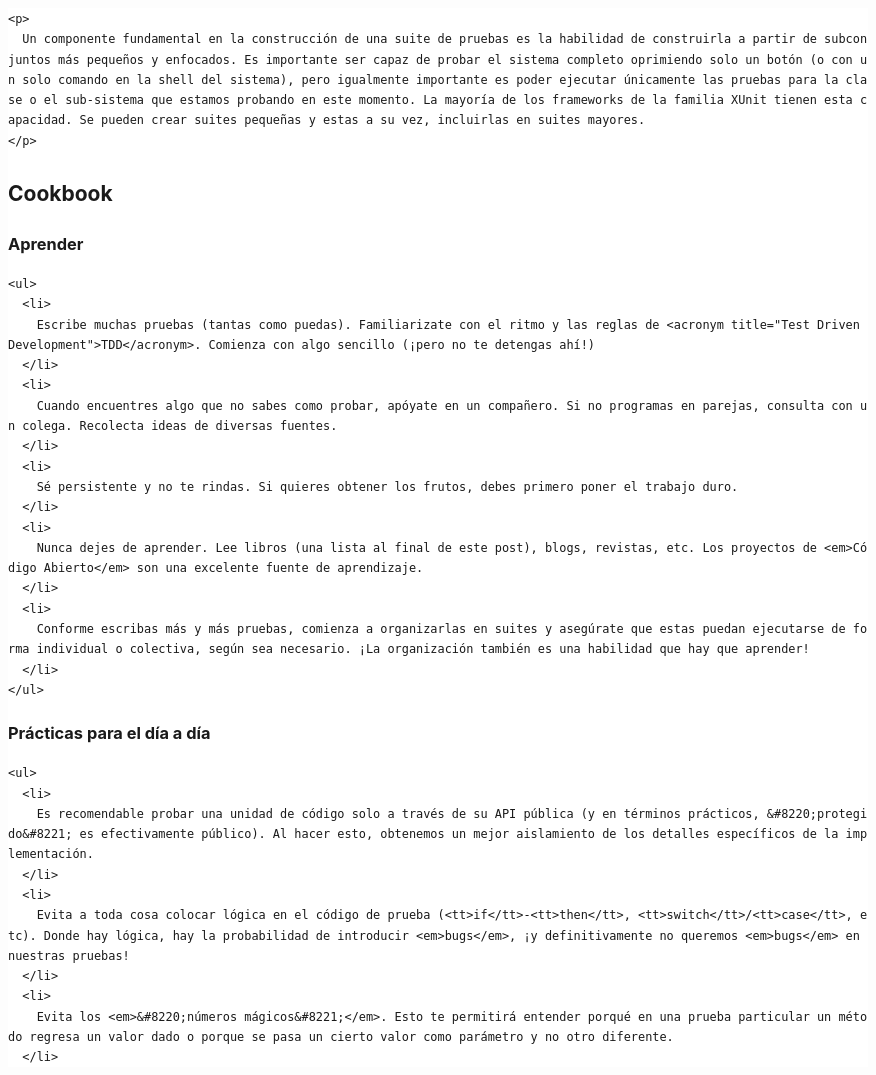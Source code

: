     <p>
      Un componente fundamental en la construcción de una suite de pruebas es la habilidad de construirla a partir de subconjuntos más pequeños y enfocados. Es importante ser capaz de probar el sistema completo oprimiendo solo un botón (o con un solo comando en la shell del sistema), pero igualmente importante es poder ejecutar únicamente las pruebas para la clase o el sub-sistema que estamos probando en este momento. La mayoría de los frameworks de la familia XUnit tienen esta capacidad. Se pueden crear suites pequeñas y estas a su vez, incluirlas en suites mayores.
    </p>
  </div>
</div>

<div>
  <h2>
    Cookbook
  </h2>
  
  <div>
    <h3>
      Aprender
    </h3>
    
    <ul>
      <li>
        Escribe muchas pruebas (tantas como puedas). Familiarizate con el ritmo y las reglas de <acronym title="Test Driven Development">TDD</acronym>. Comienza con algo sencillo (¡pero no te detengas ahí!)
      </li>
      <li>
        Cuando encuentres algo que no sabes como probar, apóyate en un compañero. Si no programas en parejas, consulta con un colega. Recolecta ideas de diversas fuentes.
      </li>
      <li>
        Sé persistente y no te rindas. Si quieres obtener los frutos, debes primero poner el trabajo duro.
      </li>
      <li>
        Nunca dejes de aprender. Lee libros (una lista al final de este post), blogs, revistas, etc. Los proyectos de <em>Código Abierto</em> son una excelente fuente de aprendizaje.
      </li>
      <li>
        Conforme escribas más y más pruebas, comienza a organizarlas en suites y asegúrate que estas puedan ejecutarse de forma individual o colectiva, según sea necesario. ¡La organización también es una habilidad que hay que aprender!
      </li>
    </ul>
  </div>
  
  <div>
    <h3>
      Prácticas para el día a día
    </h3>
    
    <ul>
      <li>
        Es recomendable probar una unidad de código solo a través de su API pública (y en términos prácticos, &#8220;protegido&#8221; es efectivamente público). Al hacer esto, obtenemos un mejor aislamiento de los detalles específicos de la implementación.
      </li>
      <li>
        Evita a toda cosa colocar lógica en el código de prueba (<tt>if</tt>-<tt>then</tt>, <tt>switch</tt>/<tt>case</tt>, etc). Donde hay lógica, hay la probabilidad de introducir <em>bugs</em>, ¡y definitivamente no queremos <em>bugs</em> en nuestras pruebas!
      </li>
      <li>
        Evita los <em>&#8220;números mágicos&#8221;</em>. Esto te permitirá entender porqué en una prueba particular un método regresa un valor dado o porque se pasa un cierto valor como parámetro y no otro diferente.
      </li>